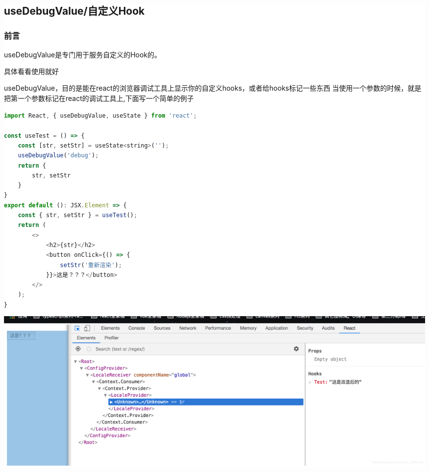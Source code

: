 

## useDebugValue/自定义Hook

### 前言

useDebugValue是专门用于服务自定义的Hook的。

具体看看使用就好



useDebugValue，目的是能在react的浏览器调试工具上显示你的自定义hooks，或者给hooks标记一些东西
当使用一个参数的时候，就是把第一个参数标记在react的调试工具上,下面写一个简单的例子

```js
import React, { useDebugValue, useState } from 'react';

const useTest = () => {
    const [str, setStr] = useState<string>('');
    useDebugValue('debug');
    return {
        str, setStr
    }
}
export default (): JSX.Element => {
    const { str, setStr } = useTest();
    return (
        <>
            <h2>{str}</h2>
            <button onClick={() => {
                setStr('重新渲染');
            }}>这是？？？</button>
        </>
    );
}
```



![](/image/你真的懂ReactHook吗/20190818212347571.png)
